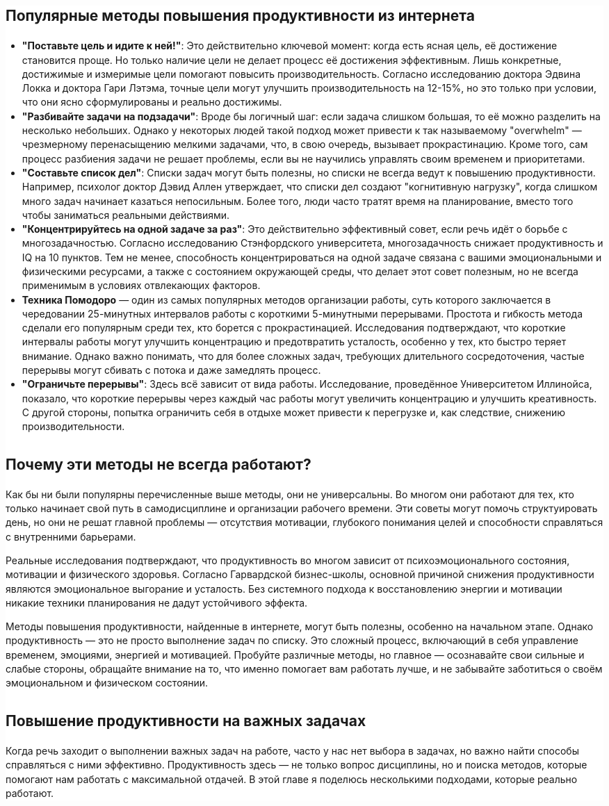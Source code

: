 ## Популярные методы повышения продуктивности из интернета
- **"Поставьте цель и идите к ней!"**: Это действительно ключевой момент: когда есть ясная цель, её достижение становится проще. Но только наличие цели не делает процесс её достижения эффективным. Лишь конкретные, достижимые и измеримые цели помогают повысить производительность. Согласно исследованию доктора Эдвина Локка и доктора Гари Лэтэма, точные цели могут улучшить производительность на 12-15%, но это только при условии, что они ясно сформулированы и реально достижимы.
- **"Разбивайте задачи на подзадачи"**: Вроде бы логичный шаг: если задача слишком большая, то её можно разделить на несколько небольших. Однако у некоторых людей такой подход может привести к так называемому "overwhelm" — чрезмерному перенасыщению мелкими задачами, что, в свою очередь, вызывает прокрастинацию. Кроме того, сам процесс разбиения задачи не решает проблемы, если вы не научились управлять своим временем и приоритетами.
- **"Составьте список дел"**: Списки задач могут быть полезны, но списки не всегда ведут к повышению продуктивности. Например, психолог доктор Дэвид Аллен утверждает, что списки дел создают "когнитивную нагрузку", когда слишком много задач начинает казаться непосильным. Более того, люди часто тратят время на планирование, вместо того чтобы заниматься реальными действиями.
- **"Концентрируйтесь на одной задаче за раз"**: Это действительно эффективный совет, если речь идёт о борьбе с многозадачностью. Согласно исследованию Стэнфордского университета, многозадачность снижает продуктивность и IQ на 10 пунктов. Тем не менее, способность концентрироваться на одной задаче связана с вашими эмоциональными и физическими ресурсами, а также с состоянием окружающей среды, что делает этот совет полезным, но не всегда применимым в условиях отвлекающих факторов.
- **Техника Помодоро** — один из самых популярных методов организации работы, суть которого заключается в чередовании 25-минутных интервалов работы с короткими 5-минутными перерывами. Простота и гибкость метода сделали его популярным среди тех, кто борется с прокрастинацией. Исследования подтверждают, что короткие интервалы работы могут улучшить концентрацию и предотвратить усталость, особенно у тех, кто быстро теряет внимание. Однако важно понимать, что для более сложных задач, требующих длительного сосредоточения, частые перерывы могут сбивать с потока и даже замедлять процесс.
- **"Ограничьте перерывы"**: Здесь всё зависит от вида работы. Исследование, проведённое Университетом Иллинойса, показало, что короткие перерывы через каждый час работы могут увеличить концентрацию и улучшить креативность. С другой стороны, попытка ограничить себя в отдыхе может привести к перегрузке и, как следствие, снижению производительности.

## Почему эти методы не всегда работают?
Как бы ни были популярны перечисленные выше методы, они не универсальны. Во многом они работают для тех, кто только начинает свой путь в самодисциплине и организации рабочего времени. Эти советы могут помочь структуировать день, но они не решат главной проблемы — отсутствия мотивации, глубокого понимания целей и способности справляться с внутренними барьерами.

Реальные исследования подтверждают, что продуктивность во многом зависит от психоэмоционального состояния, мотивации и физического здоровья. Согласно Гарвардской бизнес-школы, основной причиной снижения продуктивности являются эмоциональное выгорание и усталость. Без системного подхода к восстановлению энергии и мотивации никакие техники планирования не дадут устойчивого эффекта.

Методы повышения продуктивности, найденные в интернете, могут быть полезны, особенно на начальном этапе. Однако продуктивность — это не просто выполнение задач по списку. Это сложный процесс, включающий в себя управление временем, эмоциями, энергией и мотивацией. Пробуйте различные методы, но главное — осознавайте свои сильные и слабые стороны, обращайте внимание на то, что именно помогает вам работать лучше, и не забывайте заботиться о своём эмоциональном и физическом состоянии.



## Повышение продуктивности на важных задачах
Когда речь заходит о выполнении важных задач на работе, часто у нас нет выбора в задачах, но важно найти способы справляться с ними эффективно. Продуктивность здесь — не только вопрос дисциплины, но и поиска методов, которые помогают нам работать с максимальной отдачей. В этой главе я поделюсь несколькими подходами, которые реально работают.
